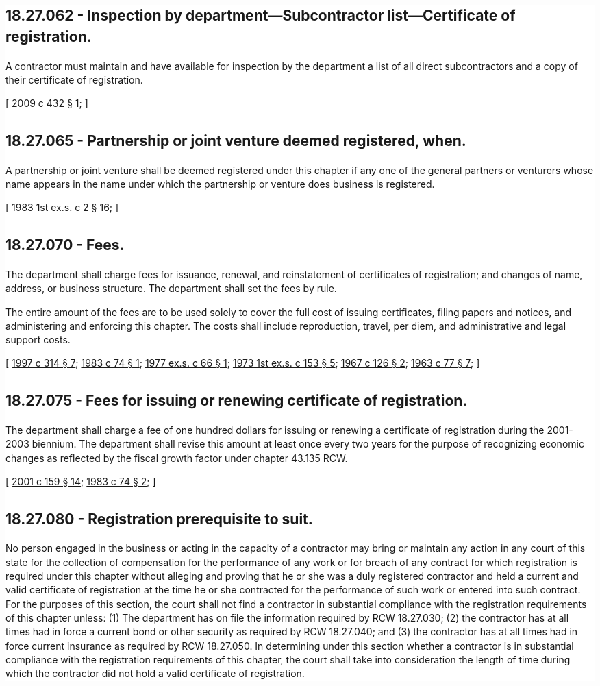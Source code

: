 ## 18.27.062 - Inspection by department—Subcontractor list—Certificate of registration.
A contractor must maintain and have available for inspection by the department a list of all direct subcontractors and a copy of their certificate of registration.

\[ [2009 c 432 § 1](https://lawfilesext.leg.wa.gov/biennium/2009-10/Pdf/Bills/Session%20Laws/House/1555-S.SL.pdf?cite=2009%20c%20432%20§%201); \]

## 18.27.065 - Partnership or joint venture deemed registered, when.
A partnership or joint venture shall be deemed registered under this chapter if any one of the general partners or venturers whose name appears in the name under which the partnership or venture does business is registered.

\[ [1983 1st ex.s. c 2 § 16](https://leg.wa.gov/CodeReviser/documents/sessionlaw/1983ex1c2.pdf?cite=1983%201st%20ex.s.%20c%202%20§%2016); \]

## 18.27.070 - Fees.
The department shall charge fees for issuance, renewal, and reinstatement of certificates of registration; and changes of name, address, or business structure. The department shall set the fees by rule.

The entire amount of the fees are to be used solely to cover the full cost of issuing certificates, filing papers and notices, and administering and enforcing this chapter. The costs shall include reproduction, travel, per diem, and administrative and legal support costs.

\[ [1997 c 314 § 7](https://lawfilesext.leg.wa.gov/biennium/1997-98/Pdf/Bills/Session%20Laws/House/1903-S.SL.pdf?cite=1997%20c%20314%20§%207); [1983 c 74 § 1](https://leg.wa.gov/CodeReviser/documents/sessionlaw/1983c74.pdf?cite=1983%20c%2074%20§%201); [1977 ex.s. c 66 § 1](https://leg.wa.gov/CodeReviser/documents/sessionlaw/1977ex1c66.pdf?cite=1977%20ex.s.%20c%2066%20§%201); [1973 1st ex.s. c 153 § 5](https://leg.wa.gov/CodeReviser/documents/sessionlaw/1973ex1c153.pdf?cite=1973%201st%20ex.s.%20c%20153%20§%205); [1967 c 126 § 2](https://leg.wa.gov/CodeReviser/documents/sessionlaw/1967c126.pdf?cite=1967%20c%20126%20§%202); [1963 c 77 § 7](https://leg.wa.gov/CodeReviser/documents/sessionlaw/1963c77.pdf?cite=1963%20c%2077%20§%207); \]

## 18.27.075 - Fees for issuing or renewing certificate of registration.
The department shall charge a fee of one hundred dollars for issuing or renewing a certificate of registration during the 2001-2003 biennium. The department shall revise this amount at least once every two years for the purpose of recognizing economic changes as reflected by the fiscal growth factor under chapter 43.135 RCW.

\[ [2001 c 159 § 14](https://lawfilesext.leg.wa.gov/biennium/2001-02/Pdf/Bills/Session%20Laws/Senate/5101-S.SL.pdf?cite=2001%20c%20159%20§%2014); [1983 c 74 § 2](https://leg.wa.gov/CodeReviser/documents/sessionlaw/1983c74.pdf?cite=1983%20c%2074%20§%202); \]

## 18.27.080 - Registration prerequisite to suit.
No person engaged in the business or acting in the capacity of a contractor may bring or maintain any action in any court of this state for the collection of compensation for the performance of any work or for breach of any contract for which registration is required under this chapter without alleging and proving that he or she was a duly registered contractor and held a current and valid certificate of registration at the time he or she contracted for the performance of such work or entered into such contract. For the purposes of this section, the court shall not find a contractor in substantial compliance with the registration requirements of this chapter unless: (1) The department has on file the information required by RCW 18.27.030; (2) the contractor has at all times had in force a current bond or other security as required by RCW 18.27.040; and (3) the contractor has at all times had in force current insurance as required by RCW 18.27.050. In determining under this section whether a contractor is in substantial compliance with the registration requirements of this chapter, the court shall take into consideration the length of time during which the contractor did not hold a valid certificate of registration.
